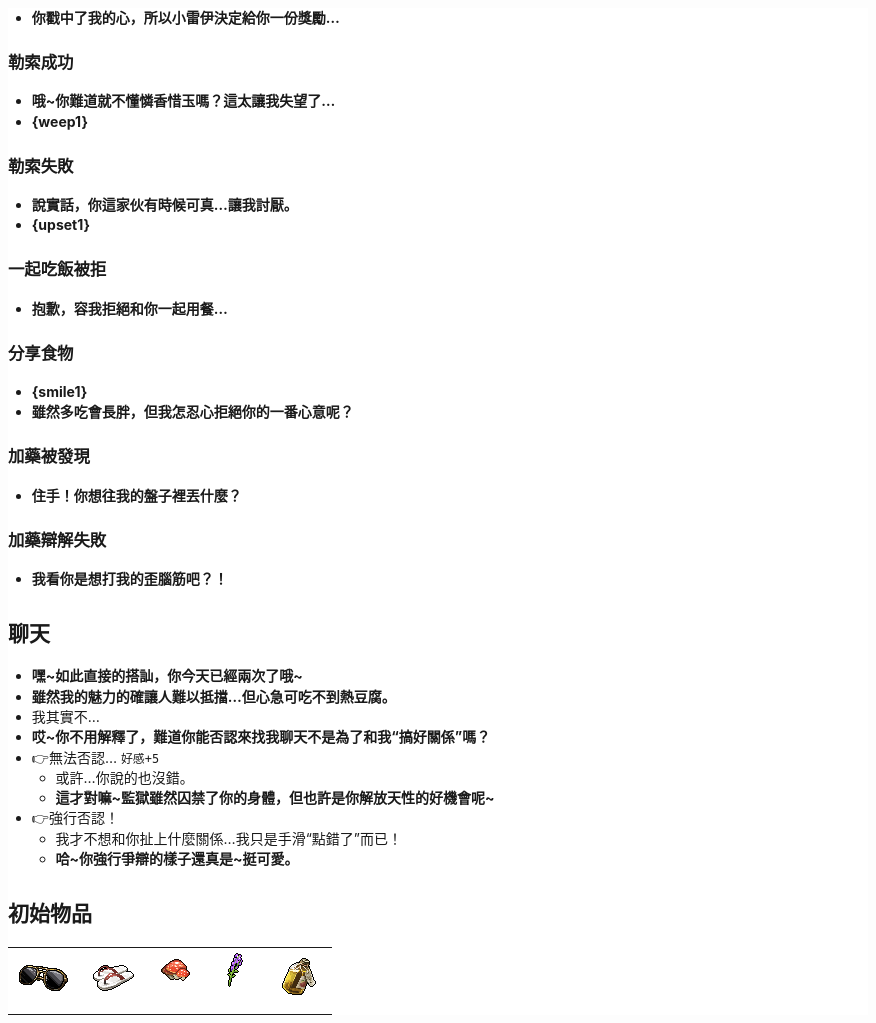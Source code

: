 - **你戳中了我的心，所以小雷伊決定給你一份獎勵…**

### 勒索成功

- **哦\~你難道就不懂憐香惜玉嗎？這太讓我失望了…**
- **{weep1}**

### 勒索失敗

- **說實話，你這家伙有時候可真…讓我討厭。**
- **{upset1}**

### 一起吃飯被拒

- **抱歉，容我拒絕和你一起用餐…**

### 分享食物

- **{smile1}**
- **雖然多吃會長胖，但我怎忍心拒絕你的一番心意呢？**

### 加藥被發現

- **住手！你想往我的盤子裡丟什麼？**

### 加藥辯解失敗

- **我看你是想打我的歪腦筋吧？！**

## 聊天

- **嘿\~如此直接的搭訕，你今天已經兩次了哦\~**
- **雖然我的魅力的確讓人難以抵擋…但心急可吃不到熱豆腐。**
- 我其實不…
- **哎\~你不用解釋了，難道你能否認來找我聊天不是為了和我“搞好關係”嗎？**
- :point_right:無法否認… `好感+5`
  - 或許…你說的也沒錯。
  - **這才對嘛\~監獄雖然囚禁了你的身體，但也許是你解放天性的好機會呢\~**
- :point_right:強行否認！
  - 我才不想和你扯上什麼關係…我只是手滑“點錯了”而已！
  - **哈\~你強行爭辯的樣子還真是\~挺可愛。**

## 初始物品

||||||
|:--:|:--:|:--:|:--:|:--:|
| ![img](images/item_pic_TYJ.png) | ![img](images/item_pic_TX.png) | ![img](images/item_pic_HMG.png) | ![img](images/item_pic_WYH.png) | ![img](images/item_pic_JNPGJ.png) |